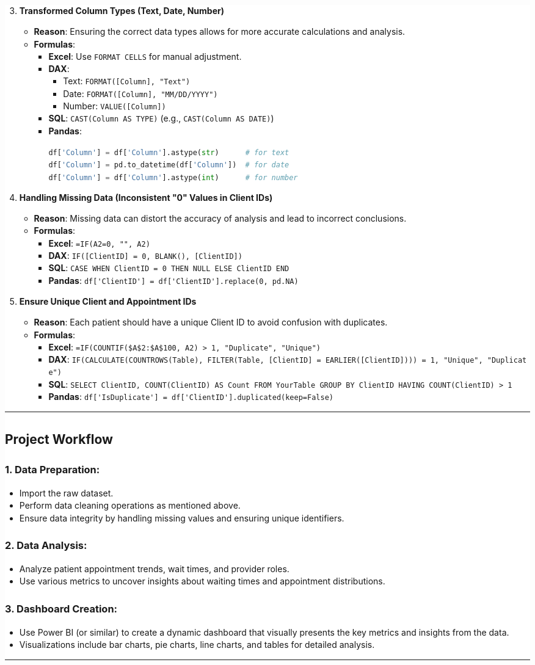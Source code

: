 3. **Transformed Column Types (Text, Date, Number)**
   - **Reason**: Ensuring the correct data types allows for more accurate calculations and analysis.
   - **Formulas**:
     - **Excel**: Use `FORMAT CELLS` for manual adjustment.
     - **DAX**: 
       - Text: `FORMAT([Column], "Text")`
       - Date: `FORMAT([Column], "MM/DD/YYYY")`
       - Number: `VALUE([Column])`
     - **SQL**: `CAST(Column AS TYPE)` (e.g., `CAST(Column AS DATE)`)
     - **Pandas**:
       ```python
       df['Column'] = df['Column'].astype(str)      # for text
       df['Column'] = pd.to_datetime(df['Column'])  # for date
       df['Column'] = df['Column'].astype(int)      # for number
       ```

4. **Handling Missing Data (Inconsistent "0" Values in Client IDs)**
   - **Reason**: Missing data can distort the accuracy of analysis and lead to incorrect conclusions.
   - **Formulas**:
     - **Excel**: `=IF(A2=0, "", A2)`
     - **DAX**: `IF([ClientID] = 0, BLANK(), [ClientID])`
     - **SQL**: `CASE WHEN ClientID = 0 THEN NULL ELSE ClientID END`
     - **Pandas**: `df['ClientID'] = df['ClientID'].replace(0, pd.NA)`

5. **Ensure Unique Client and Appointment IDs**
   - **Reason**: Each patient should have a unique Client ID to avoid confusion with duplicates.
   - **Formulas**:
     - **Excel**: `=IF(COUNTIF($A$2:$A$100, A2) > 1, "Duplicate", "Unique")`
     - **DAX**: `IF(CALCULATE(COUNTROWS(Table), FILTER(Table, [ClientID] = EARLIER([ClientID]))) = 1, "Unique", "Duplicate")`
     - **SQL**: `SELECT ClientID, COUNT(ClientID) AS Count FROM YourTable GROUP BY ClientID HAVING COUNT(ClientID) > 1`
     - **Pandas**: `df['IsDuplicate'] = df['ClientID'].duplicated(keep=False)`

---

## Project Workflow

### 1. **Data Preparation**: 
   - Import the raw dataset.
   - Perform data cleaning operations as mentioned above.
   - Ensure data integrity by handling missing values and ensuring unique identifiers.

### 2. **Data Analysis**:
   - Analyze patient appointment trends, wait times, and provider roles.
   - Use various metrics to uncover insights about waiting times and appointment distributions.

### 3. **Dashboard Creation**:
   - Use Power BI (or similar) to create a dynamic dashboard that visually presents the key metrics and insights from the data.
   - Visualizations include bar charts, pie charts, line charts, and tables for detailed analysis.

---